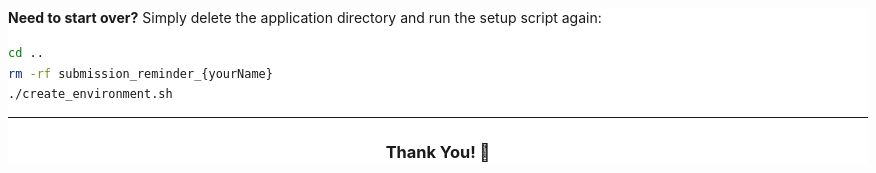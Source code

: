**Need to start over?** Simply delete the application directory and run the setup script again:
```bash
cd ..
rm -rf submission_reminder_{yourName}
./create_environment.sh
```

---

<div align="center">

### Thank You! 🙏

</div>